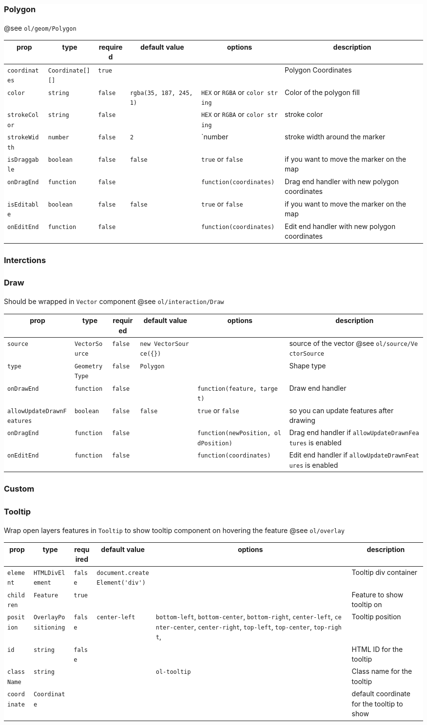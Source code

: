 ### Polygon
@see `ol/geom/Polygon`

|prop|type| required | default value | options | description |
|--|--|--|--| -- | -- |
| `coordinates` |`Coordinate[][]`  | `true` |  |  | Polygon Coordinates |
| `color` | `string` | `false` | `rgba(35, 187, 245, 1)` | `HEX` or `RGBA` or `color string` | Color of the polygon fill |
| `strokeColor` | `string` | `false` |  | `HEX` or `RGBA` or `color string` | stroke color |
| `strokeWidth` | `number` | `false` | `2` | `number | stroke width around the marker |
| `isDraggable` | `boolean` | `false` | `false` | `true` or `false` | if you want to move the marker on the map |
| `onDragEnd` | `function` | `false` | | `function(coordinates)`| Drag end handler with new polygon coordinates |
| `isEditable` | `boolean` | `false` | `false` | `true` or `false` | if you want to move the marker on the map |
| `onEditEnd` | `function` | `false` | | `function(coordinates)`| Edit end handler with new polygon coordinates |

### Interctions
### Draw
Should be wrapped in `Vector` component
@see `ol/interaction/Draw`

|prop|type| required | default value | options | description |
|--|--|--|--| -- | -- |
| `source` |`VectorSource`  | `false` | `new VectorSource({})` |  | source of the vector @see `ol/source/VectorSource` |
| `type` | `GeometryType` | `false` | `Polygon` |  | Shape type |
| `onDrawEnd`| `function` | `false` | |  `function(feature, target)` | Draw end handler |
| `allowUpdateDrawnFeatures` | `boolean` | `false` | `false` | `true` or `false` | so you can update features after drawing |
| `onDragEnd` | `function` | `false` | | `function(newPosition, oldPosition)`| Drag end handler if `allowUpdateDrawnFeatures` is enabled |
| `onEditEnd` | `function` | `false` | | `function(coordinates)`| Edit end handler if `allowUpdateDrawnFeatures` is enabled |

### Custom
### Tooltip
Wrap open layers features in `Tooltip` to show tooltip component on hovering the feature
@see `ol/overlay`

|prop|type| required | default value | options | description |
|--|--|--|--| -- | -- |
| `element` |`HTMLDivElement`  | `false` | `document.createElement('div')` |  | Tooltip div container |
| `children` | `Feature` | `true` |  |  | Feature to show tooltip on |
| `position`| `OverlayPositioning` | `false` | `center-left` |  `bottom-left`, `bottom-center`, `bottom-right`, `center-left`, `center-center`, `center-right`, `top-left`, `top-center`, `top-right`,  | Tooltip position |
| `id` | `string` | `false` |  |  | HTML ID for the tooltip |
| `className` | `string` |  | | `ol-tooltip` | Class name for the tooltip |
| `coordinate` | `Coordinate` |  | | | default coordinate for the tooltip to show |
